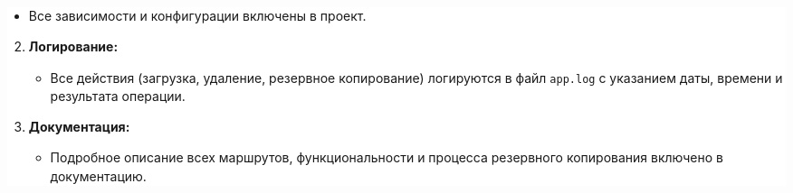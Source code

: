    - Все зависимости и конфигурации включены в проект.

2. **Логирование:**

   - Все действия (загрузка, удаление, резервное копирование) логируются в файл `app.log` с указанием даты, времени и результата операции.

3. **Документация:**

   - Подробное описание всех маршрутов, функциональности и процесса резервного копирования включено в документацию.